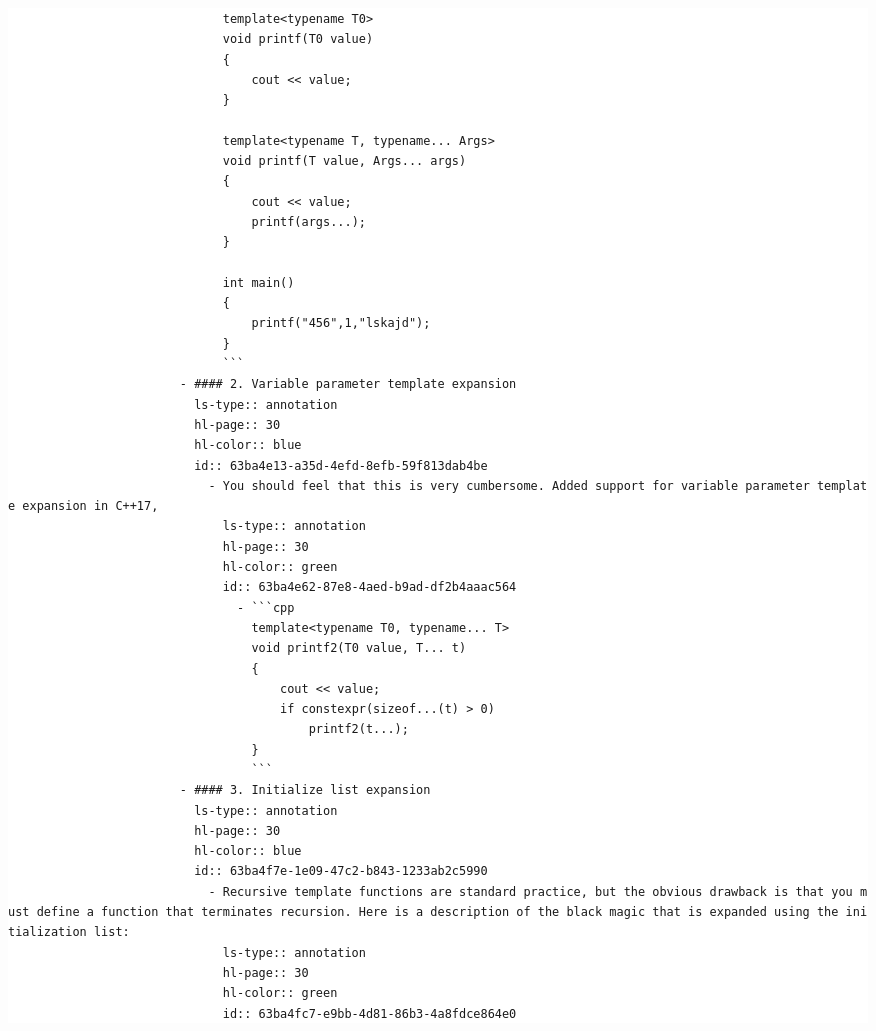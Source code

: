 								  template<typename T0>
								  void printf(T0 value)
								  {
								      cout << value;
								  }
								  
								  template<typename T, typename... Args>
								  void printf(T value, Args... args)
								  {
								      cout << value;
								      printf(args...);
								  }
								  
								  int main()
								  {
								      printf("456",1,"lskajd");
								  }
								  ```
							- #### 2. Variable parameter template expansion
							  ls-type:: annotation
							  hl-page:: 30
							  hl-color:: blue
							  id:: 63ba4e13-a35d-4efd-8efb-59f813dab4be
								- You should feel that this is very cumbersome. Added support for variable parameter template expansion in C++17, 
								  ls-type:: annotation
								  hl-page:: 30
								  hl-color:: green
								  id:: 63ba4e62-87e8-4aed-b9ad-df2b4aaac564
									- ```cpp
									  template<typename T0, typename... T>
									  void printf2(T0 value, T... t)
									  {
									      cout << value;
									      if constexpr(sizeof...(t) > 0)
									          printf2(t...);
									  }
									  ```
							- #### 3. Initialize list expansion
							  ls-type:: annotation
							  hl-page:: 30
							  hl-color:: blue
							  id:: 63ba4f7e-1e09-47c2-b843-1233ab2c5990
								- Recursive template functions are standard practice, but the obvious drawback is that you must define a function that terminates recursion. Here is a description of the black magic that is expanded using the initialization list:
								  ls-type:: annotation
								  hl-page:: 30
								  hl-color:: green
								  id:: 63ba4fc7-e9bb-4d81-86b3-4a8fdce864e0
